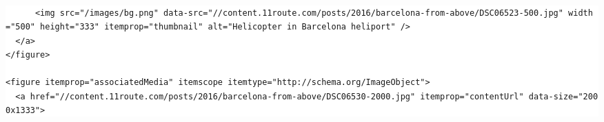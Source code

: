           <img src="/images/bg.png" data-src="//content.11route.com/posts/2016/barcelona-from-above/DSC06523-500.jpg" width="500" height="333" itemprop="thumbnail" alt="Helicopter in Barcelona heliport" />
      </a>
    </figure>

    <figure itemprop="associatedMedia" itemscope itemtype="http://schema.org/ImageObject">
      <a href="//content.11route.com/posts/2016/barcelona-from-above/DSC06530-2000.jpg" itemprop="contentUrl" data-size="2000x1333">